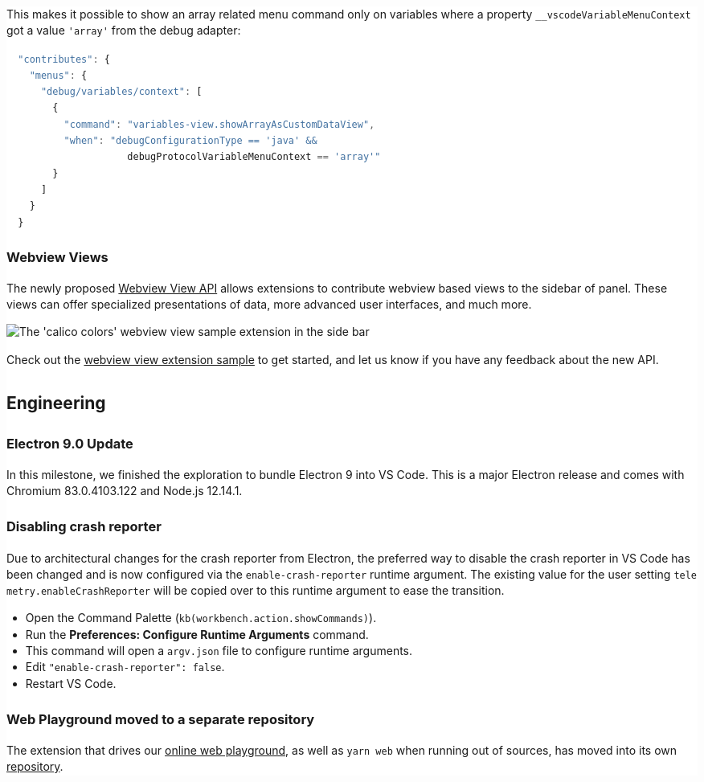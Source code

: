This makes it possible to show an array related menu command only on variables where a property `__vscodeVariableMenuContext` got a value `'array'` from the debug adapter:

```js
  "contributes": {
    "menus": {
      "debug/variables/context": [
        {
          "command": "variables-view.showArrayAsCustomDataView",
          "when": "debugConfigurationType == 'java' &&
                     debugProtocolVariableMenuContext == 'array'"
        }
      ]
    }
  }
```

### Webview Views

The newly proposed [Webview View API](https://github.com/microsoft/vscode/issues/46585) allows extensions to contribute webview based views to the sidebar of panel. These views can offer specialized presentations of data, more advanced user interfaces, and much more.

![The 'calico colors' webview view sample extension in the side bar](images/1_49/webview-view.png)

Check out the [webview view extension sample](https://github.com/microsoft/vscode-extension-samples/tree/master/webview-view-sample) to get started, and let us know if you have any feedback about the new API.

## Engineering

### Electron 9.0 Update

In this milestone, we finished the exploration to bundle Electron 9 into VS Code. This is a major Electron release and comes with Chromium 83.0.4103.122 and Node.js 12.14.1.

### Disabling crash reporter

Due to architectural changes for the crash reporter from Electron, the preferred way to disable the crash reporter in VS Code has been changed and is now configured via the `enable-crash-reporter` runtime argument. The existing value for the user setting `telemetry.enableCrashReporter` will be copied over to this runtime argument to ease the transition.

* Open the Command Palette (`kb(workbench.action.showCommands)`).
* Run the **Preferences: Configure Runtime Arguments** command.
* This command will open a `argv.json` file to configure runtime arguments.
* Edit `"enable-crash-reporter": false`.
* Restart VS Code.

### Web Playground moved to a separate repository

The extension that drives our [online web playground](https://vscode-web-test-playground.azurewebsites.net/), as well as `yarn web` when running out of sources, has moved into its own [repository](https://github.com/microsoft/vscode-web-playground).
